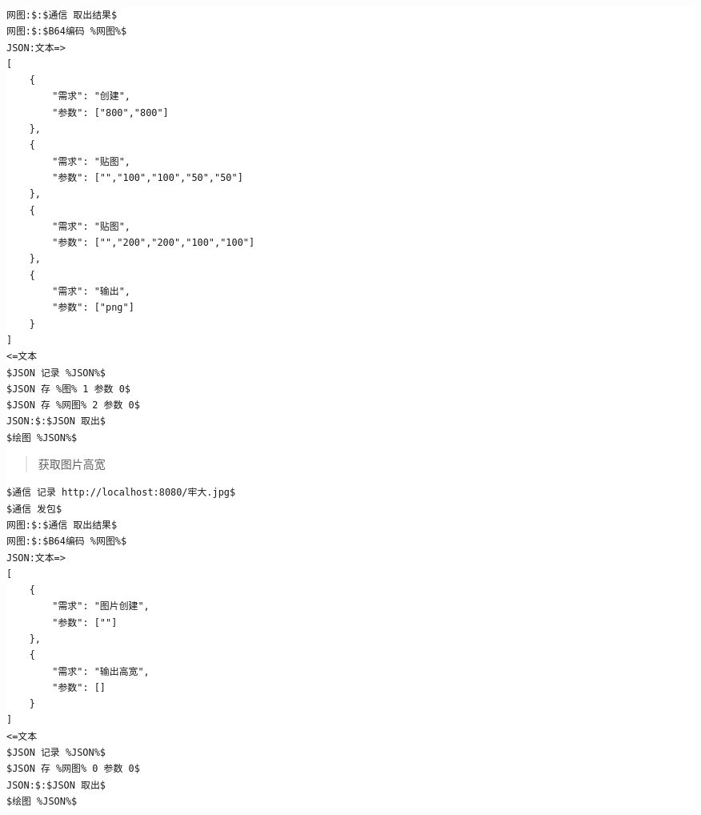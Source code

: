 ```
网图:$:$通信 取出结果$
网图:$:$B64编码 %网图%$
JSON:文本=>
[
    {
        "需求": "创建",
        "参数": ["800","800"]
    },
    {
        "需求": "贴图",
        "参数": ["","100","100","50","50"]
    },
    {
        "需求": "贴图",
        "参数": ["","200","200","100","100"]
    },
    {
        "需求": "输出",
        "参数": ["png"]
    }
]
<=文本
$JSON 记录 %JSON%$
$JSON 存 %图% 1 参数 0$
$JSON 存 %网图% 2 参数 0$
JSON:$:$JSON 取出$
$绘图 %JSON%$
```

> 获取图片高宽

```
$通信 记录 http://localhost:8080/牢大.jpg$
$通信 发包$
网图:$:$通信 取出结果$
网图:$:$B64编码 %网图%$
JSON:文本=>
[
    {
        "需求": "图片创建",
        "参数": [""]
    },
    {
        "需求": "输出高宽",
        "参数": []
    }
]
<=文本
$JSON 记录 %JSON%$
$JSON 存 %网图% 0 参数 0$
JSON:$:$JSON 取出$
$绘图 %JSON%$
```
